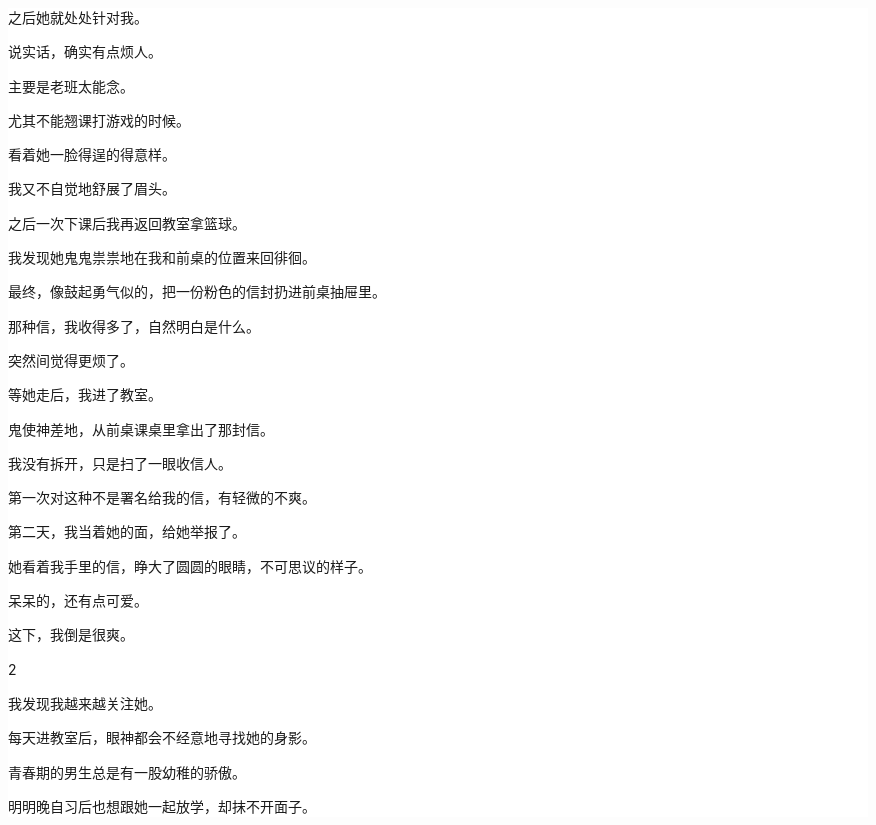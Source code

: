 
之后她就处处针对我。


说实话，确实有点烦人。


主要是老班太能念。


尤其不能翘课打游戏的时候。


看着她一脸得逞的得意样。


我又不自觉地舒展了眉头。


之后一次下课后我再返回教室拿篮球。


我发现她鬼鬼祟祟地在我和前桌的位置来回徘徊。


最终，像鼓起勇气似的，把一份粉色的信封扔进前桌抽屉里。


那种信，我收得多了，自然明白是什么。


突然间觉得更烦了。


等她走后，我进了教室。


鬼使神差地，从前桌课桌里拿出了那封信。


我没有拆开，只是扫了一眼收信人。


第一次对这种不是署名给我的信，有轻微的不爽。


第二天，我当着她的面，给她举报了。


她看着我手里的信，睁大了圆圆的眼睛，不可思议的样子。


呆呆的，还有点可爱。


这下，我倒是很爽。


2


我发现我越来越关注她。


每天进教室后，眼神都会不经意地寻找她的身影。


青春期的男生总是有一股幼稚的骄傲。


明明晚自习后也想跟她一起放学，却抹不开面子。

